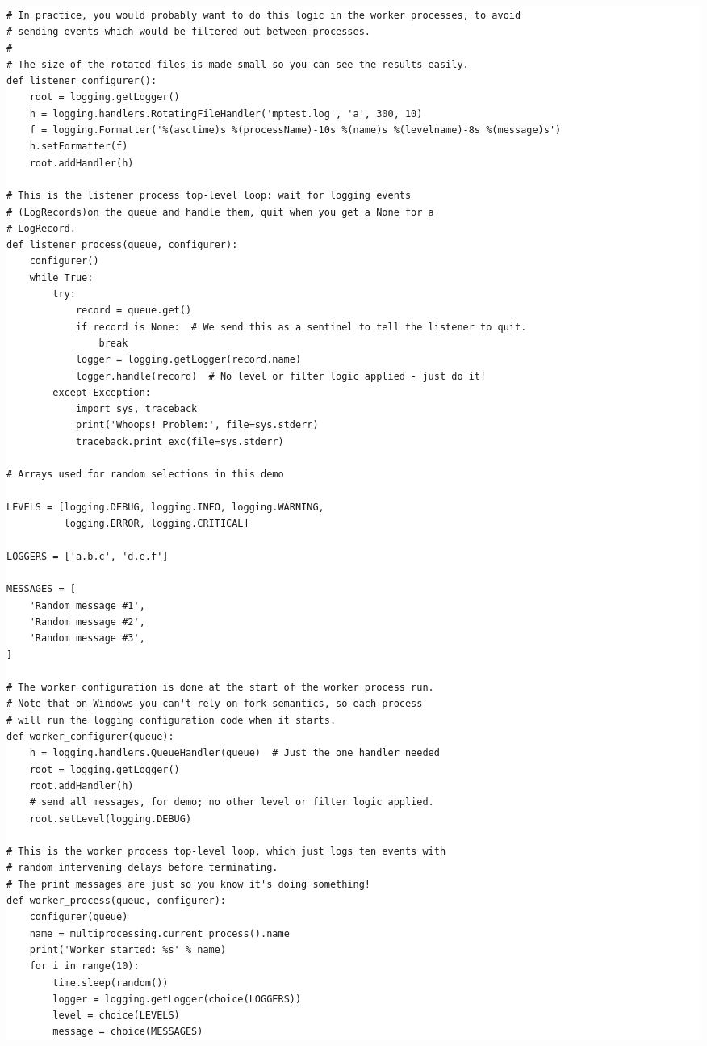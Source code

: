 ```
# In practice, you would probably want to do this logic in the worker processes, to avoid
# sending events which would be filtered out between processes.
#
# The size of the rotated files is made small so you can see the results easily.
def listener_configurer():
    root = logging.getLogger()
    h = logging.handlers.RotatingFileHandler('mptest.log', 'a', 300, 10)
    f = logging.Formatter('%(asctime)s %(processName)-10s %(name)s %(levelname)-8s %(message)s')
    h.setFormatter(f)
    root.addHandler(h)

# This is the listener process top-level loop: wait for logging events
# (LogRecords)on the queue and handle them, quit when you get a None for a
# LogRecord.
def listener_process(queue, configurer):
    configurer()
    while True:
        try:
            record = queue.get()
            if record is None:  # We send this as a sentinel to tell the listener to quit.
                break
            logger = logging.getLogger(record.name)
            logger.handle(record)  # No level or filter logic applied - just do it!
        except Exception:
            import sys, traceback
            print('Whoops! Problem:', file=sys.stderr)
            traceback.print_exc(file=sys.stderr)

# Arrays used for random selections in this demo

LEVELS = [logging.DEBUG, logging.INFO, logging.WARNING,
          logging.ERROR, logging.CRITICAL]

LOGGERS = ['a.b.c', 'd.e.f']

MESSAGES = [
    'Random message #1',
    'Random message #2',
    'Random message #3',
]

# The worker configuration is done at the start of the worker process run.
# Note that on Windows you can't rely on fork semantics, so each process
# will run the logging configuration code when it starts.
def worker_configurer(queue):
    h = logging.handlers.QueueHandler(queue)  # Just the one handler needed
    root = logging.getLogger()
    root.addHandler(h)
    # send all messages, for demo; no other level or filter logic applied.
    root.setLevel(logging.DEBUG)

# This is the worker process top-level loop, which just logs ten events with
# random intervening delays before terminating.
# The print messages are just so you know it's doing something!
def worker_process(queue, configurer):
    configurer(queue)
    name = multiprocessing.current_process().name
    print('Worker started: %s' % name)
    for i in range(10):
        time.sleep(random())
        logger = logging.getLogger(choice(LOGGERS))
        level = choice(LEVELS)
        message = choice(MESSAGES)
```